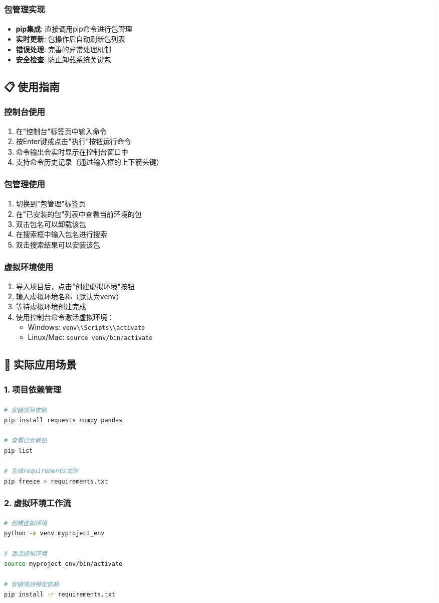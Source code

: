 ### 包管理实现
- **pip集成**: 直接调用pip命令进行包管理
- **实时更新**: 包操作后自动刷新包列表
- **错误处理**: 完善的异常处理机制
- **安全检查**: 防止卸载系统关键包

## 📋 使用指南

### 控制台使用
1. 在"控制台"标签页中输入命令
2. 按Enter键或点击"执行"按钮运行命令
3. 命令输出会实时显示在控制台窗口中
4. 支持命令历史记录（通过输入框的上下箭头键）

### 包管理使用
1. 切换到"包管理"标签页
2. 在"已安装的包"列表中查看当前环境的包
3. 双击包名可以卸载该包
4. 在搜索框中输入包名进行搜索
5. 双击搜索结果可以安装该包

### 虚拟环境使用
1. 导入项目后，点击"创建虚拟环境"按钮
2. 输入虚拟环境名称（默认为venv）
3. 等待虚拟环境创建完成
4. 使用控制台命令激活虚拟环境：
   - Windows: `venv\\Scripts\\activate`
   - Linux/Mac: `source venv/bin/activate`

## 🎯 实际应用场景

### 1. 项目依赖管理
```bash
# 安装项目依赖
pip install requests numpy pandas

# 查看已安装包
pip list

# 生成requirements文件
pip freeze > requirements.txt
```

### 2. 虚拟环境工作流
```bash
# 创建虚拟环境
python -m venv myproject_env

# 激活虚拟环境
source myproject_env/bin/activate

# 安装项目特定依赖
pip install -r requirements.txt
```
